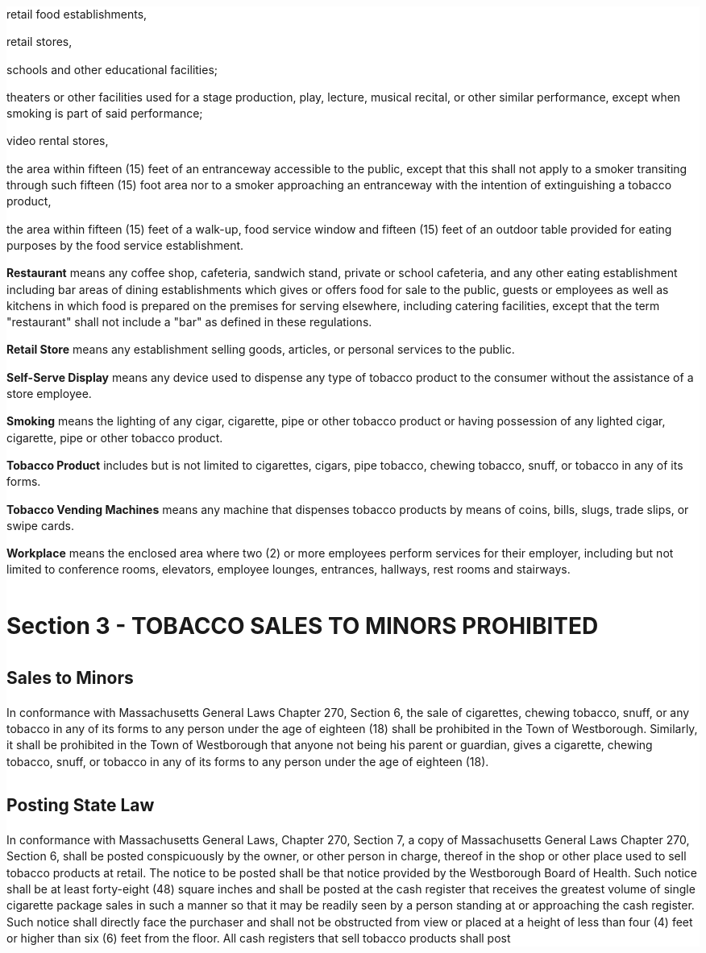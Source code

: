 retail food establishments,

retail stores,

schools and other educational facilities;

theaters or other facilities used for a stage production, play, lecture, musical recital, or other similar performance, except when smoking is part of said performance;

video rental stores,

the area within fifteen (15) feet of an entranceway accessible to the public, except that this shall not apply to a smoker transiting through such fifteen (15) foot area nor to a smoker approaching an entranceway with the intention of extinguishing a tobacco product,

the area within fifteen (15) feet of a walk-up, food service window and fifteen (15) feet of an outdoor table provided for eating purposes by the food service establishment.

__Restaurant__ means any coffee shop, cafeteria, sandwich stand, private or school cafeteria, and any other eating establishment including bar areas of dining establishments which gives or offers food for sale to the public, guests or employees as well as kitchens in which food is prepared on the premises for serving elsewhere, including catering facilities, except that the term "restaurant" shall not include a "bar" as defined in these regulations.

__Retail Store__ means any establishment selling goods, articles, or personal services to the public.

__Self-Serve Display__ means any device used to dispense any type of tobacco product to the consumer without the assistance of a store employee.

__Smoking__ means the lighting of any cigar, cigarette, pipe or other tobacco product or having possession of any lighted cigar, cigarette, pipe or other tobacco product.

__Tobacco Product__ includes but is not limited to cigarettes, cigars, pipe tobacco, chewing tobacco, snuff, or tobacco in any of its forms.

__Tobacco Vending Machines__ means any machine that dispenses tobacco products by means of coins, bills, slugs, trade slips, or swipe cards.

__Workplace__ means the enclosed area where two (2) or more employees perform services for their employer, including but not limited to conference rooms, elevators, employee lounges, entrances, hallways, rest rooms and stairways.
# Section 3 - TOBACCO SALES TO MINORS PROHIBITED

## Sales to Minors
In conformance with Massachusetts General Laws Chapter 270, Section 6, the sale of cigarettes, chewing tobacco, snuff, or any tobacco in any of its forms to any person under the age of eighteen (18) shall be prohibited in the Town of Westborough. Similarly, it shall be prohibited in the Town of Westborough that anyone not being his parent or guardian, gives a cigarette, chewing tobacco, snuff, or tobacco in any of its forms to any person under the age
of eighteen (18).

## Posting State Law
In conformance with Massachusetts General Laws, Chapter 270, Section 7, a copy of Massachusetts General Laws Chapter 270, Section 6, shall be posted conspicuously by the owner, or other person in charge, thereof in the shop or other place used to sell tobacco products at retail. The notice to be posted shall be that notice provided by the Westborough Board of Health. Such notice shall be at least forty-eight (48) square inches and shall be posted at the cash register that receives the greatest volume of single cigarette package sales in such a manner so that it may be readily seen by a person standing at or approaching the cash register. Such notice shall directly face the purchaser and shall not be obstructed from view or placed at a height of less than four (4) feet or higher than six (6) feet from the floor. All cash registers that sell tobacco products shall post